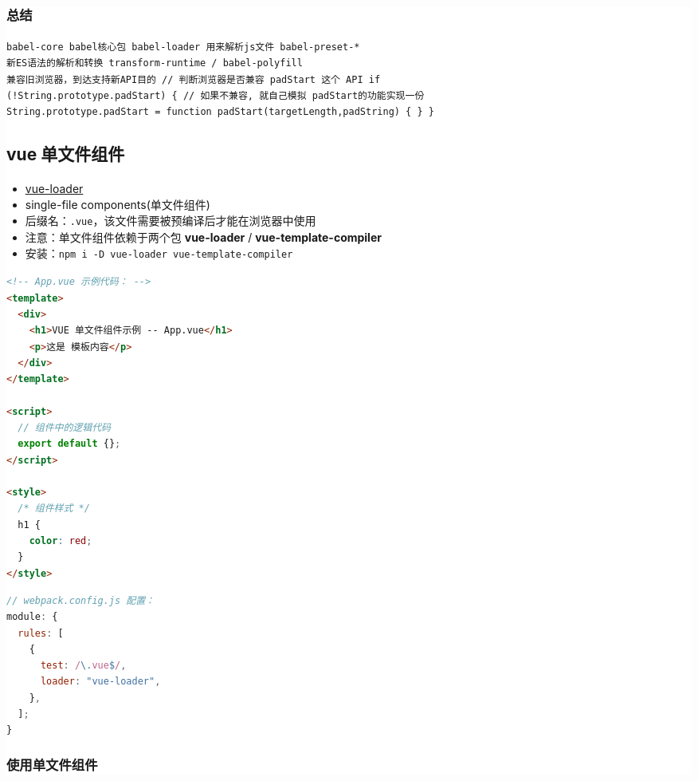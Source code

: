 ### 总结

```html
babel-core babel核心包 babel-loader 用来解析js文件 babel-preset-*
新ES语法的解析和转换 transform-runtime / babel-polyfill
兼容旧浏览器，到达支持新API目的 // 判断浏览器是否兼容 padStart 这个 API if
(!String.prototype.padStart) { // 如果不兼容, 就自己模拟 padStart的功能实现一份
String.prototype.padStart = function padStart(targetLength,padString) { } }
```

## vue 单文件组件

- [vue-loader](https://vue-loader.vuejs.org/zh-cn/)
- single-file components(单文件组件)
- 后缀名：`.vue`，该文件需要被预编译后才能在浏览器中使用
- 注意：单文件组件依赖于两个包 **vue-loader** / **vue-template-compiler**
- 安装：`npm i -D vue-loader vue-template-compiler`

```html
<!-- App.vue 示例代码： -->
<template>
  <div>
    <h1>VUE 单文件组件示例 -- App.vue</h1>
    <p>这是 模板内容</p>
  </div>
</template>

<script>
  // 组件中的逻辑代码
  export default {};
</script>

<style>
  /* 组件样式 */
  h1 {
    color: red;
  }
</style>
```

```js
// webpack.config.js 配置：
module: {
  rules: [
    {
      test: /\.vue$/,
      loader: "vue-loader",
    },
  ];
}
```

### 使用单文件组件
